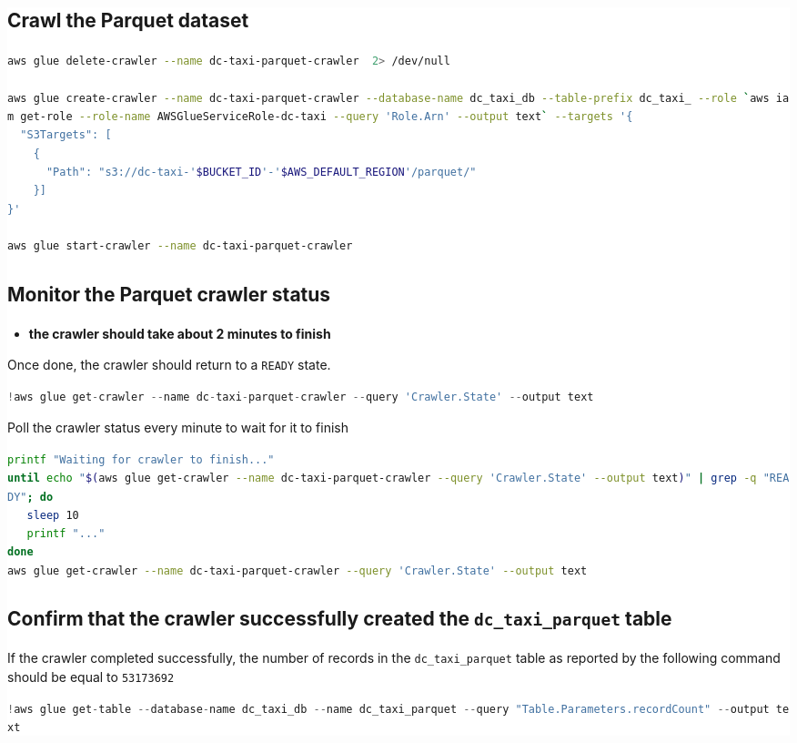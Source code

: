 

## Crawl the Parquet dataset


```bash id="F_wYQ0GXg2q7"
aws glue delete-crawler --name dc-taxi-parquet-crawler  2> /dev/null

aws glue create-crawler --name dc-taxi-parquet-crawler --database-name dc_taxi_db --table-prefix dc_taxi_ --role `aws iam get-role --role-name AWSGlueServiceRole-dc-taxi --query 'Role.Arn' --output text` --targets '{
  "S3Targets": [
    {
      "Path": "s3://dc-taxi-'$BUCKET_ID'-'$AWS_DEFAULT_REGION'/parquet/"
    }]
}'

aws glue start-crawler --name dc-taxi-parquet-crawler
```


## Monitor the Parquet crawler status

* **the crawler should take about 2 minutes to finish**

Once done, the crawler should return to a `READY` state.


```python id="97lxt-GHiUaI"
!aws glue get-crawler --name dc-taxi-parquet-crawler --query 'Crawler.State' --output text
```


Poll the crawler status every minute to wait for it to finish


```bash id="Ys-tvL_xO3ly"
printf "Waiting for crawler to finish..."
until echo "$(aws glue get-crawler --name dc-taxi-parquet-crawler --query 'Crawler.State' --output text)" | grep -q "READY"; do
   sleep 10
   printf "..."
done
aws glue get-crawler --name dc-taxi-parquet-crawler --query 'Crawler.State' --output text
```


## Confirm that the crawler successfully created the `dc_taxi_parquet` table

If the crawler completed successfully, the number of records in the `dc_taxi_parquet` table as reported by the following command should be equal to `53173692`


```python id="3Id27YhNihfz"
!aws glue get-table --database-name dc_taxi_db --name dc_taxi_parquet --query "Table.Parameters.recordCount" --output text
```
